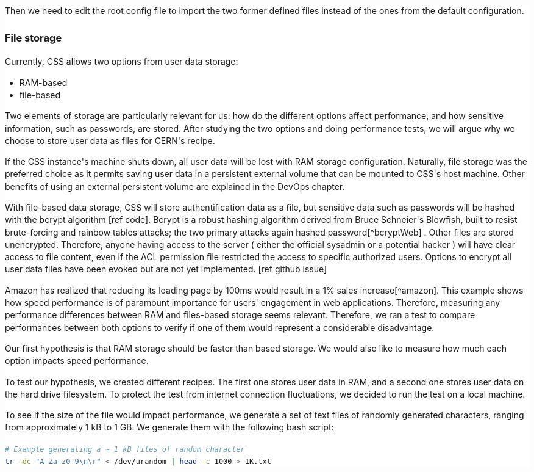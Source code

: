 Then we need to edit the root config file to import the two former defined files instead of the ones from the default configuration. 


[^indico-jan]:   TODO
[^indico-lukas]: TODO
[^solid-auth-lib]: TODO
[^solid-client-lib]: TODO






###  File storage

Currently, CSS allows two options from user data storage:

  - RAM-based
  - file-based

Two elements of storage are particularly relevant for us: how do the different options affect performance, and how sensitive information, such as passwords, are stored. After studying the two options and doing performance tests, we will argue why we choose to store user data as files for CERN's recipe. 

 If the CSS instance's machine shuts down, all user data will be lost with RAM storage configuration. Naturally, file storage was the preferred choice as it permits saving user data in a persistent external volume that can be mounted to CSS's host machine. Other benefits of using an external persistent volume are explained in the DevOps chapter. 

With file-based data storage, CSS will store authentification data as a file, but sensitive data such as passwords will be hashed with the bcrypt algorithm [ref code]. Bcrypt is a robust hashing algorithm derived from Bruce Schneier's Blowfish, built to resist brute-forcing and rainbow tables attacks; the two primary attacks again hashed password[^bcryptWeb] . Other files are stored unencrypted. Therefore, anyone having access to the server ( either the official sysadmin or a potential hacker ) will have clear access to file content, even if the ACL permission file restricted the access to specific authorized users. Options to encrypt all user data files have been evoked but are not yet implemented. [ref github issue]

Amazon has realized that reducing its loading page by 100ms would result in a 1% sales increase[^amazon]. This example shows how speed performance is of paramount importance for users' engagement in web applications. Therefore, measuring any performance differences between RAM and files-based storage seems relevant. Therefore, we ran a test to compare performances between both options to verify if one of them would represent a considerable disadvantage. 


Our first hypothesis is that RAM storage should be faster than based storage.  We would also like to measure how much each option impacts speed performance.



To test our hypothesis, we created different recipes. The first one stores user data in RAM, and a second one stores user data on the hard drive filesystem.  To protect the test from internet connection fluctuations, we decided to run the test on a local machine.

To see if the size of the file would impact performance, we generate a set of text files of randomly generated characters, ranging from approximately 1 kB to 1 GB. We generate them with the following bash script:

```bash
# Example generating a ~ 1 kB files of random character
tr -dc "A-Za-z0-9\n\r" < /dev/urandom | head -c 1000 > 1K.txt
```


[^web30bd]: https://eu.usatoday.com/story/tech/news/2019/03/12/world-wide-web-turns-30-berners-lee-contract-thoughts-internet/3137726002/ 
[^vox-www]: https://www.vox.com/2019/3/12/18260709/30th-anniversary-world-wide-web-google-doodle-history
[^w3-web-proposal]: https://www.w3.org/History/1989/proposal.html
[^centralised-web-article]: https://www.cairn.info/article.php?ID_ARTICLE=COMLA_188_0061#
[^solid-wikip]: https://en.wikipedia.org/wiki/Solid_(web_decentralization_project)
[^solid-spec-protocol]: https://solid.github.io/specification/protocol
[^guardian-dweb]: https://www.theguardian.com/technology/2018/sep/08/decentralisation-next-big-step-for-the-world-wide-web-dweb-data-internet-censorship-brewster-kahle
[^css-release]: https://github.com/solid/community-server/releases
[^css-readme]: https://github.com/solid/community-server/
[^okd.io]: https://okd.io/about/
[^cern-paas-doc]: https://paas.docs.cern.ch/]
[^cern-wiki]: https://en.wikipedia.org/wiki/CERN
[^wiki-paas]: https://en.wikipedia.org/wiki/Platform_as_a_service
[^cernStorageType]: https://clouddocs.web.cern.ch/file_shares/share_types.html
[^homographAttack]: https://www.researchgate.net/publication/220420915_The_Homograph_Attack
[^unicodeSec]: https://unicode.org/reports/tr36/tr36-8.html#visual_spoofing
[^banlistNss]: https://github.com/marteinn/The-Big-Username-Blocklist/blob/main/list_raw.txt
[^contentTypeIssue]:  https://github.com/CommunitySolidServer/CommunitySolidServer/issues/1226
[^coreDevs]: https://github.com/solid/community-server#-license